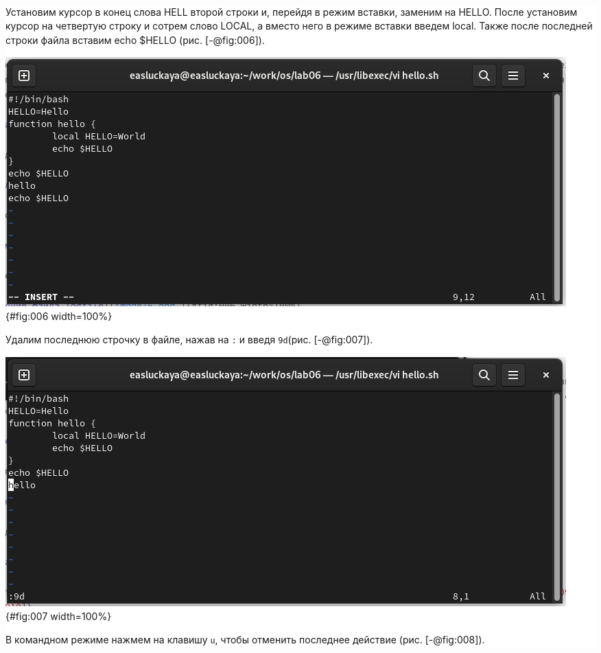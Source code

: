 Установим курсор в конец слова HELL второй строки и, перейдя в режим вставки, заменим на HELLO. После установим курсор на четвертую строку и сотрем слово LOCAL, а вместо него в режиме вставки введем local. Также после последней строки файла вставим  echo $HELLO (рис. [-@fig:006]).
    
![Изменения в файле](image/6.png ){#fig:006 width=100%}

Удалим последнюю строчку в файле, нажав на `:` и введя `9d`(рис. [-@fig:007]).
    
![Удаление строки](image/7.png){#fig:007 width=100%}

В командном режиме нажмем на клавишу `u`, чтобы отменить последнее действие (рис. [-@fig:008]).
    